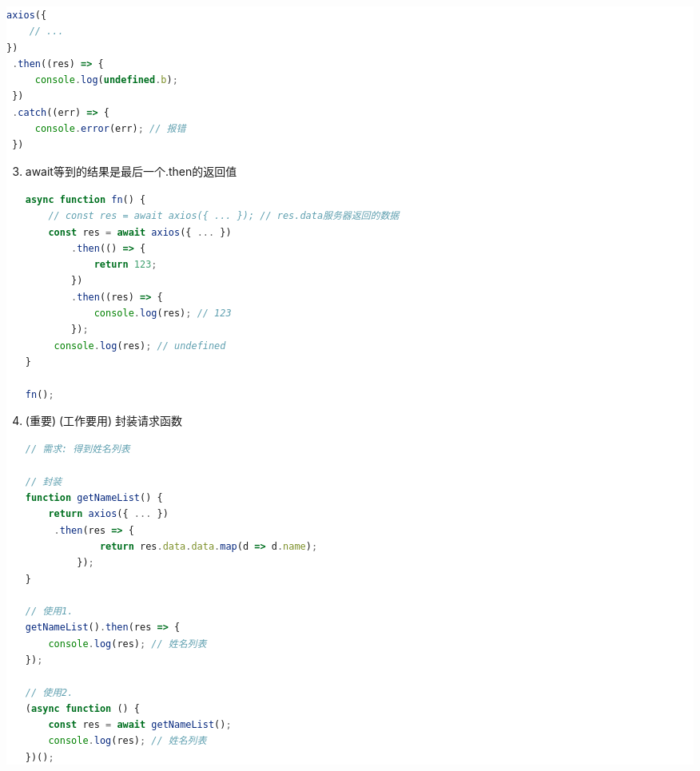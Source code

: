    ```js
   axios({
       // ...
   })
   	.then((res) => {
       	console.log(undefined.b);
   	})
   	.catch((err) => {
       	console.error(err); // 报错
   	})
   ```

3. await等到的结果是最后一个.then的返回值

   ```js
   async function fn() {
       // const res = await axios({ ... }); // res.data服务器返回的数据
       const res = await axios({ ... })
           .then(() => {
               return 123;
           })
           .then((res) => {
               console.log(res); // 123
           });
      	console.log(res); // undefined
   }
   
   fn();
   ```

4. (重要) (工作要用) 封装请求函数

   ```js
   // 需求: 得到姓名列表
   
   // 封装
   function getNameList() {
       return axios({ ... })
       	.then(res => {
                return res.data.data.map(d => d.name);    
            });
   }
   
   // 使用1.
   getNameList().then(res => {
       console.log(res); // 姓名列表
   });
   
   // 使用2.
   (async function () {
       const res = await getNameList();
       console.log(res); // 姓名列表
   })();
   ```
